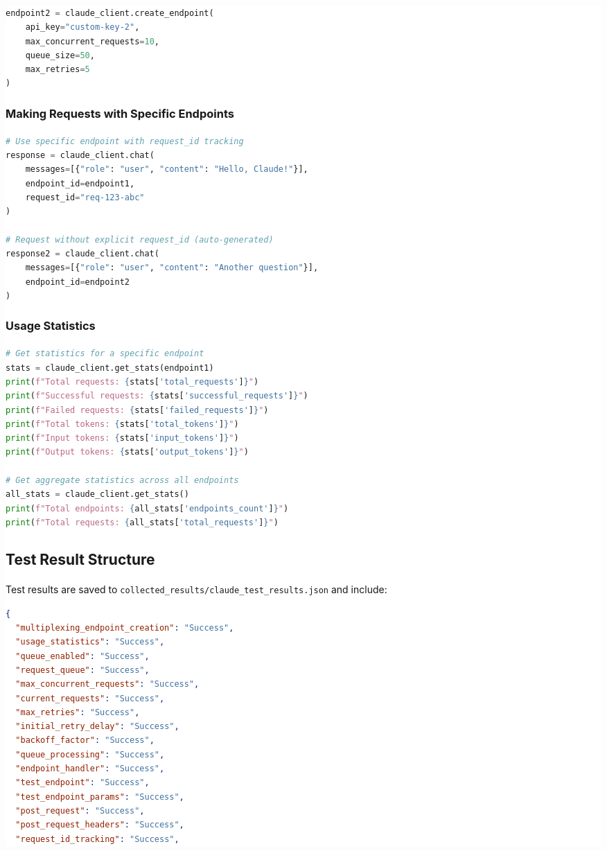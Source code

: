 ```python
endpoint2 = claude_client.create_endpoint(
    api_key="custom-key-2",
    max_concurrent_requests=10,
    queue_size=50,
    max_retries=5
)
```

### Making Requests with Specific Endpoints

```python
# Use specific endpoint with request_id tracking
response = claude_client.chat(
    messages=[{"role": "user", "content": "Hello, Claude!"}],
    endpoint_id=endpoint1,
    request_id="req-123-abc"
)

# Request without explicit request_id (auto-generated)
response2 = claude_client.chat(
    messages=[{"role": "user", "content": "Another question"}],
    endpoint_id=endpoint2
)
```

### Usage Statistics

```python
# Get statistics for a specific endpoint
stats = claude_client.get_stats(endpoint1)
print(f"Total requests: {stats['total_requests']}")
print(f"Successful requests: {stats['successful_requests']}")
print(f"Failed requests: {stats['failed_requests']}")
print(f"Total tokens: {stats['total_tokens']}")
print(f"Input tokens: {stats['input_tokens']}")
print(f"Output tokens: {stats['output_tokens']}")

# Get aggregate statistics across all endpoints
all_stats = claude_client.get_stats()
print(f"Total endpoints: {all_stats['endpoints_count']}")
print(f"Total requests: {all_stats['total_requests']}")
```

## Test Result Structure

Test results are saved to `collected_results/claude_test_results.json` and include:

```json
{
  "multiplexing_endpoint_creation": "Success", 
  "usage_statistics": "Success",
  "queue_enabled": "Success",
  "request_queue": "Success",
  "max_concurrent_requests": "Success",
  "current_requests": "Success",
  "max_retries": "Success", 
  "initial_retry_delay": "Success",
  "backoff_factor": "Success",
  "queue_processing": "Success",
  "endpoint_handler": "Success",
  "test_endpoint": "Success",
  "test_endpoint_params": "Success",
  "post_request": "Success",
  "post_request_headers": "Success",
  "request_id_tracking": "Success",
```